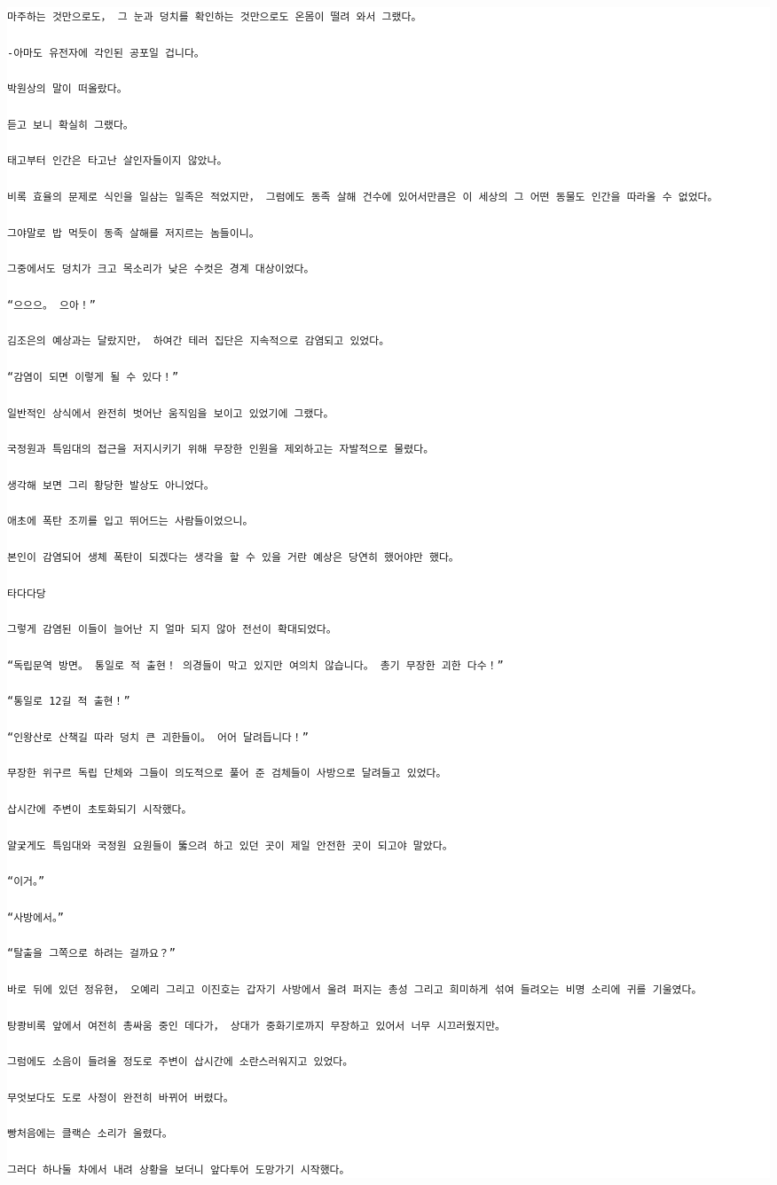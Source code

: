 	마주하는 것만으로도， 그 눈과 덩치를 확인하는 것만으로도 온몸이 떨려 와서 그랬다。

	-아마도 유전자에 각인된 공포일 겁니다。

	박원상의 말이 떠올랐다。

	듣고 보니 확실히 그랬다。

	태고부터 인간은 타고난 살인자들이지 않았나。

	비록 효율의 문제로 식인을 일삼는 일족은 적었지만， 그럼에도 동족 살해 건수에 있어서만큼은 이 세상의 그 어떤 동물도 인간을 따라올 수 없었다。

	그야말로 밥 먹듯이 동족 살해를 저지르는 놈들이니。

	그중에서도 덩치가 크고 목소리가 낮은 수컷은 경계 대상이었다。

	“으으으。 으아！”

	김조은의 예상과는 달랐지만， 하여간 테러 집단은 지속적으로 감염되고 있었다。

	“감염이 되면 이렇게 될 수 있다！”

	일반적인 상식에서 완전히 벗어난 움직임을 보이고 있었기에 그랬다。

	국정원과 특임대의 접근을 저지시키기 위해 무장한 인원을 제외하고는 자발적으로 물렸다。

	생각해 보면 그리 황당한 발상도 아니었다。

	애초에 폭탄 조끼를 입고 뛰어드는 사람들이었으니。

	본인이 감염되어 생체 폭탄이 되겠다는 생각을 할 수 있을 거란 예상은 당연히 했어야만 했다。

	타다다당

	그렇게 감염된 이들이 늘어난 지 얼마 되지 않아 전선이 확대되었다。

	“독립문역 방면。 통일로 적 출현！ 의경들이 막고 있지만 여의치 않습니다。 총기 무장한 괴한 다수！”

	“통일로 12길 적 출현！”

	“인왕산로 산책길 따라 덩치 큰 괴한들이。 어어 달려듭니다！”

	무장한 위구르 독립 단체와 그들이 의도적으로 풀어 준 검체들이 사방으로 달려들고 있었다。

	삽시간에 주변이 초토화되기 시작했다。

	얄궂게도 특임대와 국정원 요원들이 뚫으려 하고 있던 곳이 제일 안전한 곳이 되고야 말았다。

	“이거。”

	“사방에서。”

	“탈출을 그쪽으로 하려는 걸까요？”

	바로 뒤에 있던 정유현， 오예리 그리고 이진호는 갑자기 사방에서 울려 퍼지는 총성 그리고 희미하게 섞여 들려오는 비명 소리에 귀를 기울였다。

	탕쾅비록 앞에서 여전히 총싸움 중인 데다가， 상대가 중화기로까지 무장하고 있어서 너무 시끄러웠지만。

	그럼에도 소음이 들려올 정도로 주변이 삽시간에 소란스러워지고 있었다。

	무엇보다도 도로 사정이 완전히 바뀌어 버렸다。

	빵처음에는 클랙슨 소리가 울렸다。

	그러다 하나둘 차에서 내려 상황을 보더니 앞다투어 도망가기 시작했다。
